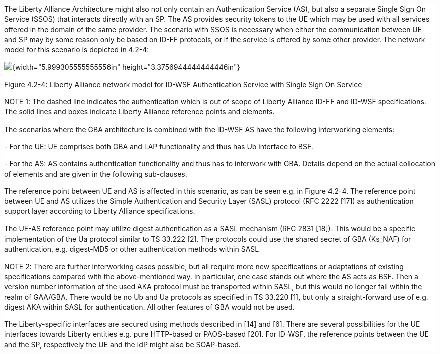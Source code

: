 The Liberty Alliance Architecture might also not only contain an
Authentication Service (AS), but also a separate Single Sign On Service
(SSOS) that interacts directly with an SP. The AS provides security
tokens to the UE which may be used with all services offered in the
domain of the same provider. The scenario with SSOS is necessary when
either the communication between UE and SP may by some reason only be
based on ID-FF protocols, or if the service is offered by some other
provider. The network model for this scenario is depicted in 4.2-4:

![](media/image6.wmf){width="5.999305555555556in"
height="3.3756944444444446in"}

Figure 4.2-4: Liberty Alliance network model for ID-WSF Authentication
Service with Single Sign On Service

NOTE 1: The dashed line indicates the authentication which is out of
scope of Liberty Alliance ID-FF and ID-WSF specifications. The solid
lines and boxes indicate Liberty Alliance reference points and elements.

The scenarios where the GBA architecture is combined with the ID-WSF AS
have the following interworking elements:

\- For the UE: UE comprises both GBA and LAP functionality and thus has
Ub interface to BSF.

\- For the AS: AS contains authentication functionality and thus has to
interwork with GBA. Details depend on the actual collocation of elements
and are given in the following sub-clauses.

The reference point between UE and AS is affected in this scenario, as
can be seen e.g. in Figure 4.2-4. The reference point between UE and AS
utilizes the Simple Authentication and Security Layer (SASL) protocol
(RFC 2222 \[17\]) as authentication support layer according to Liberty
Alliance specifications.

The UE-AS reference point may utilize digest authentication as a SASL
mechanism (RFC 2831 \[18\]). This would be a specific implementation of
the Ua protocol similar to TS 33.222 \[2\]. The protocols could use the
shared secret of GBA (Ks\_NAF) for authentication, e.g. digest-MD5 or
other authentication methods within SASL

NOTE 2: There are further interworking cases possible, but all require
more new specifications or adaptations of existing specifications
compared with the above-mentioned way. In particular, one case stands
out where the AS acts as BSF. Then a version number information of the
used AKA protocol must be transported within SASL, but this would no
longer fall within the realm of GAA/GBA. There would be no Ub and Ua
protocols as specified in TS 33.220 \[1\], but only a straight-forward
use of e.g. digest AKA within SASL for authentication. All other
features of GBA would not be used.

The Liberty-specific interfaces are secured using methods described
in \[14\] and \[6\]. There are several possibilities for the UE
interfaces towards Liberty entities e.g. pure HTTP-based or
PAOS-based \[20\]. For ID-WSF, the reference points between the UE and
the SP, respectively the UE and the IdP might also be SOAP-based.

